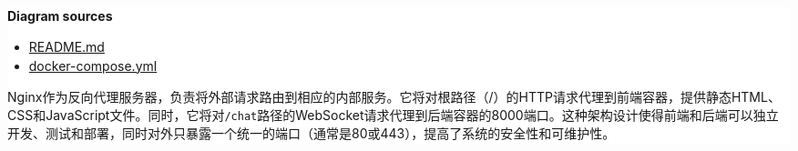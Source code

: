**Diagram sources**
- [README.md](file://README.md#L100-L110)
- [docker-compose.yml](file://docker-compose.yml#L1-L20)

Nginx作为反向代理服务器，负责将外部请求路由到相应的内部服务。它将对根路径（/）的HTTP请求代理到前端容器，提供静态HTML、CSS和JavaScript文件。同时，它将对`/chat`路径的WebSocket请求代理到后端容器的8000端口。这种架构设计使得前端和后端可以独立开发、测试和部署，同时对外只暴露一个统一的端口（通常是80或443），提高了系统的安全性和可维护性。